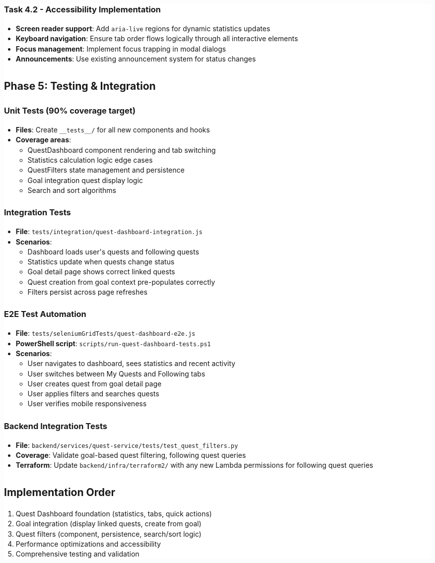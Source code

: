 ### Task 4.2 - Accessibility Implementation
- **Screen reader support**: Add `aria-live` regions for dynamic statistics updates
- **Keyboard navigation**: Ensure tab order flows logically through all interactive elements
- **Focus management**: Implement focus trapping in modal dialogs
- **Announcements**: Use existing announcement system for status changes

## Phase 5: Testing & Integration

### Unit Tests (90% coverage target)
- **Files**: Create `__tests__/` for all new components and hooks
- **Coverage areas**:
  - QuestDashboard component rendering and tab switching
  - Statistics calculation logic edge cases
  - QuestFilters state management and persistence
  - Goal integration quest display logic
  - Search and sort algorithms

### Integration Tests
- **File**: `tests/integration/quest-dashboard-integration.js`
- **Scenarios**:
  - Dashboard loads user's quests and following quests
  - Statistics update when quests change status
  - Goal detail page shows correct linked quests
  - Quest creation from goal context pre-populates correctly
  - Filters persist across page refreshes

### E2E Test Automation
- **File**: `tests/seleniumGridTests/quest-dashboard-e2e.js`
- **PowerShell script**: `scripts/run-quest-dashboard-tests.ps1`
- **Scenarios**:
  - User navigates to dashboard, sees statistics and recent activity
  - User switches between My Quests and Following tabs
  - User creates quest from goal detail page
  - User applies filters and searches quests
  - User verifies mobile responsiveness

### Backend Integration Tests
- **File**: `backend/services/quest-service/tests/test_quest_filters.py`
- **Coverage**: Validate goal-based quest filtering, following quest queries
- **Terraform**: Update `backend/infra/terraform2/` with any new Lambda permissions for following quest queries

## Implementation Order
1. Quest Dashboard foundation (statistics, tabs, quick actions)
2. Goal integration (display linked quests, create from goal)
3. Quest filters (component, persistence, search/sort logic)
4. Performance optimizations and accessibility
5. Comprehensive testing and validation
